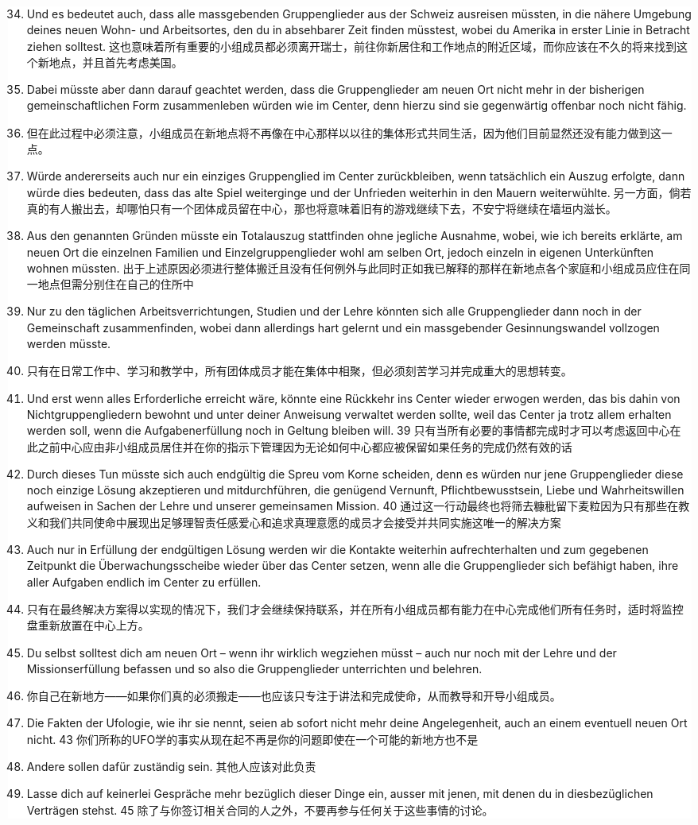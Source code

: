 34. Und es bedeutet auch, dass alle massgebenden Gruppenglieder aus der Schweiz ausreisen müssten, in die nähere Umgebung deines neuen Wohn- und Arbeitsortes, den du in absehbarer Zeit finden müsstest, wobei du Amerika in erster Linie in Betracht ziehen solltest.
这也意味着所有重要的小组成员都必须离开瑞士，前往你新居住和工作地点的附近区域，而你应该在不久的将来找到这个新地点，并且首先考虑美国。

35. Dabei müsste aber dann darauf geachtet werden, dass die Gruppenglieder am neuen Ort nicht mehr in der bisherigen gemeinschaftlichen Form zusammenleben würden wie im Center, denn hierzu sind sie gegenwärtig offenbar noch nicht fähig.
35. 但在此过程中必须注意，小组成员在新地点将不再像在中心那样以以往的集体形式共同生活，因为他们目前显然还没有能力做到这一点。

36. Würde andererseits auch nur ein einziges Gruppenglied im Center zurückbleiben, wenn tatsächlich ein Auszug erfolgte, dann würde dies bedeuten, dass das alte Spiel weiterginge und der Unfrieden weiterhin in den Mauern weiterwühlte.
另一方面，倘若真的有人搬出去，却哪怕只有一个团体成员留在中心，那也将意味着旧有的游戏继续下去，不安宁将继续在墙垣内滋长。

37. Aus den genannten Gründen müsste ein Totalauszug stattfinden ohne jegliche Ausnahme, wobei, wie ich bereits erklärte, am neuen Ort die einzelnen Familien und Einzelgruppenglieder wohl am selben Ort, jedoch einzeln in eigenen Unterkünften wohnen müssten.
出于上述原因必须进行整体搬迁且没有任何例外与此同时正如我已解释的那样在新地点各个家庭和小组成员应住在同一地点但需分别住在自己的住所中

38. Nur zu den täglichen Arbeitsverrichtungen, Studien und der Lehre könnten sich alle Gruppenglieder dann noch in der Gemeinschaft zusammenfinden, wobei dann allerdings hart gelernt und ein massgebender Gesinnungswandel vollzogen werden müsste.
38. 只有在日常工作中、学习和教学中，所有团体成员才能在集体中相聚，但必须刻苦学习并完成重大的思想转变。

39. Und erst wenn alles Erforderliche erreicht wäre, könnte eine Rückkehr ins Center wieder erwogen werden, das bis dahin von Nichtgruppengliedern bewohnt und unter deiner Anweisung verwaltet werden sollte, weil das Center ja trotz allem erhalten werden soll, wenn die Aufgabenerfüllung noch in Geltung bleiben will.
39 只有当所有必要的事情都完成时才可以考虑返回中心在此之前中心应由非小组成员居住并在你的指示下管理因为无论如何中心都应被保留如果任务的完成仍然有效的话

40. Durch dieses Tun müsste sich auch endgültig die Spreu vom Korne scheiden, denn es würden nur jene Gruppenglieder diese noch einzige Lösung akzeptieren und mitdurchführen, die genügend Vernunft, Pflichtbewusstsein, Liebe und Wahrheitswillen aufweisen in Sachen der Lehre und unserer gemeinsamen Mission.
40 通过这一行动最终也将筛去糠秕留下麦粒因为只有那些在教义和我们共同使命中展现出足够理智责任感爱心和追求真理意愿的成员才会接受并共同实施这唯一的解决方案

41. Auch nur in Erfüllung der endgültigen Lösung werden wir die Kontakte weiterhin aufrechterhalten und zum gegebenen Zeitpunkt die Überwachungsscheibe wieder über das Center setzen, wenn alle die Gruppenglieder sich befähigt haben, ihre aller Aufgaben endlich im Center zu erfüllen.
41. 只有在最终解决方案得以实现的情况下，我们才会继续保持联系，并在所有小组成员都有能力在中心完成他们所有任务时，适时将监控盘重新放置在中心上方。

42. Du selbst solltest dich am neuen Ort – wenn ihr wirklich wegziehen müsst – auch nur noch mit der Lehre und der Missionserfüllung befassen und so also die Gruppenglieder unterrichten und belehren.
42. 你自己在新地方——如果你们真的必须搬走——也应该只专注于讲法和完成使命，从而教导和开导小组成员。

43. Die Fakten der Ufologie, wie ihr sie nennt, seien ab sofort nicht mehr deine Angelegenheit, auch an einem eventuell neuen Ort nicht.
43 你们所称的UFO学的事实从现在起不再是你的问题即使在一个可能的新地方也不是

44. Andere sollen dafür zuständig sein.
其他人应该对此负责

45. Lasse dich auf keinerlei Gespräche mehr bezüglich dieser Dinge ein, ausser mit jenen, mit denen du in diesbezüglichen Verträgen stehst.
45 除了与你签订相关合同的人之外，不要再参与任何关于这些事情的讨论。
